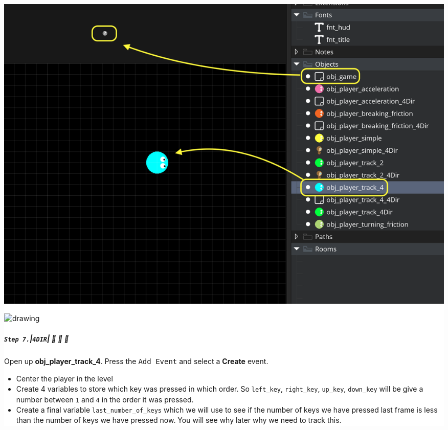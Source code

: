 ![add rm_track_2](images/addRm.png)

<img src="https://via.placeholder.com/500x2/45D7CA/45D7CA" alt="drawing" height="2px" alt = ""/>

##### `Step 7.`\|`4DIR`| :small_orange_diamond: :small_blue_diamond: :small_blue_diamond:

Open up **obj_player_track_4**. Press the <kbd>Add Event</kbd> and select a **Create** event. 
* Center the player in the level 
* Create 4 variables to store which key was pressed in which order.  So `left_key`, `right_key`, `up_key`, `down_key` will be give a number between `1` and `4` in the order it was pressed.
* Create a final variable `last_number_of_keys` which we will use to see if the number of keys we have pressed last frame is less than the number of keys we have pressed now.  You will see why later why we need to track this.
